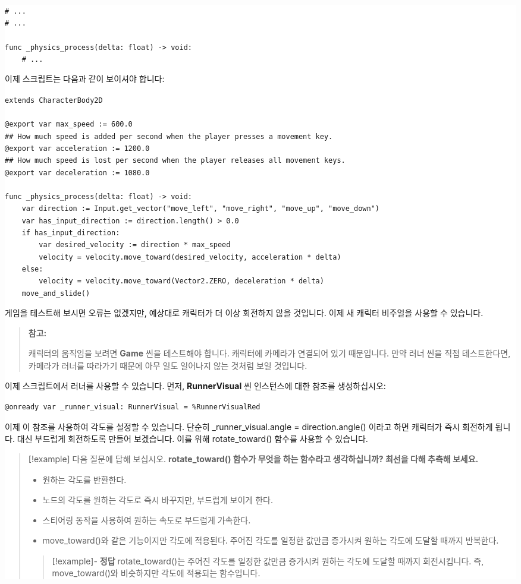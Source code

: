 ```gdscript
# ... 
# ... 

func _physics_process(delta: float) -> void: 
	# ...
```

이제 스크립트는 다음과 같이 보이셔야 합니다:

```gdscript
extends CharacterBody2D

@export var max_speed := 600.0
## How much speed is added per second when the player presses a movement key.
@export var acceleration := 1200.0
## How much speed is lost per second when the player releases all movement keys.
@export var deceleration := 1080.0

func _physics_process(delta: float) -> void:
	var direction := Input.get_vector("move_left", "move_right", "move_up", "move_down")
	var has_input_direction := direction.length() > 0.0
	if has_input_direction:
		var desired_velocity := direction * max_speed
		velocity = velocity.move_toward(desired_velocity, acceleration * delta)
	else:
		velocity = velocity.move_toward(Vector2.ZERO, deceleration * delta)
	move_and_slide()
```

게임을 테스트해 보시면 오류는 없겠지만, 예상대로 캐릭터가 더 이상 회전하지 않을 것입니다. 이제 새 캐릭터 비주얼을 사용할 수 있습니다.

> **참고:**
> 
> 캐릭터의 움직임을 보려면 **Game** 씬을 테스트해야 합니다. 캐릭터에 카메라가 연결되어 있기 때문입니다. 만약 러너 씬을 직접 테스트한다면, 카메라가 러너를 따라가기 때문에 아무 일도 일어나지 않는 것처럼 보일 것입니다.

이제 스크립트에서 러너를 사용할 수 있습니다. 먼저, **RunnerVisual** 씬 인스턴스에 대한 참조를 생성하십시오:

```gdscipt
@onready var _runner_visual: RunnerVisual = %RunnerVisualRed
```

이제 이 참조를 사용하여 각도를 설정할 수 있습니다. 
단순히 \_runner_visual.angle = direction.angle() 이라고 하면 캐릭터가 즉시 회전하게 됩니다. 
대신 부드럽게 회전하도록 만들어 보겠습니다. 이를 위해 rotate_toward() 함수를 사용할 수 있습니다.

> [!example] 다음 질문에 답해 보십시오.
> **rotate_toward() 함수가 무엇을 하는 함수라고 생각하십니까? 최선을 다해 추측해 보세요.**
> 
> - 원하는 각도를 반환한다.
> 
> - 노드의 각도를 원하는 각도로 즉시 바꾸지만, 부드럽게 보이게 한다.
> 
> - 스티어링 동작을 사용하여 원하는 속도로 부드럽게 가속한다.
> 
> - move_toward()와 같은 기능이지만 각도에 적용된다. 주어진 각도를 일정한 값만큼 증가시켜 원하는 각도에 도달할 때까지 반복한다.
> 
> > [!example]- **정답**
> > rotate_toward()는 주어진 각도를 일정한 값만큼 증가시켜 원하는 각도에 도달할 때까지 회전시킵니다. 즉, move_toward()와 비슷하지만 각도에 적용되는 함수입니다. 
